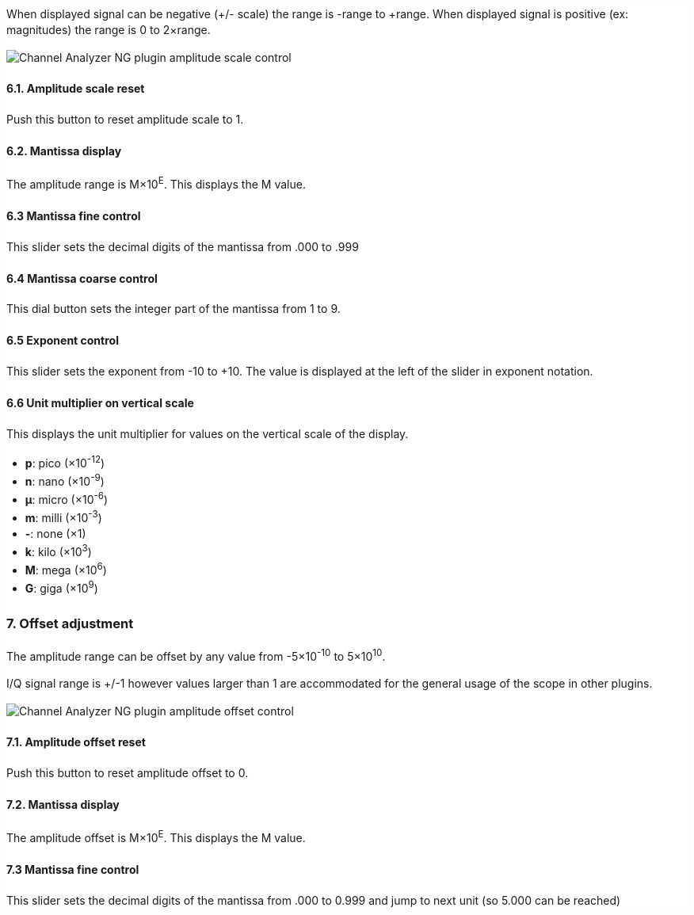 When displayed signal can be negative (+/- scale) the range is -range to +range. When displayed signal is positive (ex: magnitudes) the range is 0 to 2&times;range.

![Channel Analyzer NG plugin amplitude scale control](../../../doc/img/ChAnalyzerNG_plugin_ampScale.png)

<h4>6.1. Amplitude scale reset</h4>

Push this button to reset amplitude scale to 1.

<h4>6.2. Mantissa display</h4>

The amplitude range is M&times;10<sup>E</sup>. This displays the M value.

<h4>6.3 Mantissa fine control</h4>

This slider sets the decimal digits of the mantissa from .000 to .999

<h4>6.4 Mantissa coarse control</h4>

This dial button sets the integer part of the mantissa from 1 to 9.

<h4>6.5 Exponent control</h4>

This slider sets the exponent from -10 to +10. The value is displayed at the left of the slider in exponent notation.

<h4>6.6 Unit multiplier on vertical scale</h4>

This displays the unit multiplier for values on the vertical scale of the display.

  - **p**: pico (&times;10<sup>-12</sup>)
  - **n**: nano (&times;10<sup>-9</sup>)
  - **&mu;**: micro (&times;10<sup>-6</sup>)
  - **m**: milli (&times;10<sup>-3</sup>)
  - **-**: none (&times;1)
  - **k**: kilo (&times;10<sup>3</sup>)
  - **M**: mega (&times;10<sup>6</sup>)
  - **G**: giga (&times;10<sup>9</sup>)

<h3>7. Offset adjustment</h3>

The amplitude range can be offset by any value from -5&times;10<sup>-10</sup> to 5&times;10<sup>10</sup>.

I/Q signal range is +/-1 however values larger than 1 are accommodated for the general usage of the scope in other plugins.

![Channel Analyzer NG plugin amplitude offset control](../../../doc/img/ChAnalyzerNG_plugin_ampOffset.png)

<h4>7.1. Amplitude offset reset</h4>

Push this button to reset amplitude offset to 0.

<h4>7.2. Mantissa display</h4>

The amplitude offset is M&times;10<sup>E</sup>. This displays the M value.

<h4>7.3 Mantissa fine control</h4>

This slider sets the decimal digits of the mantissa from .000 to 0.999 and jump to next unit (so 5.000 can be reached)
